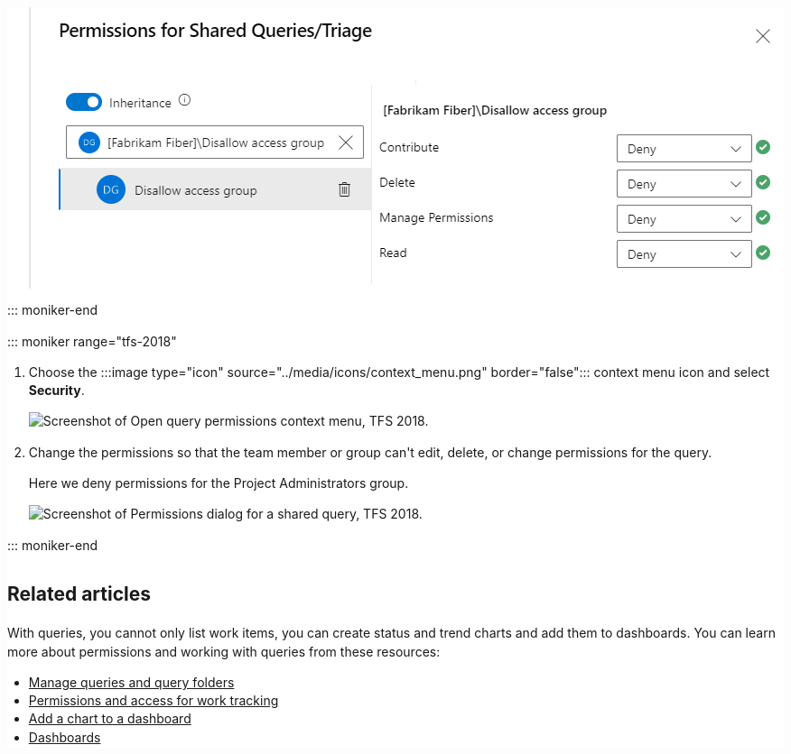    > ![Screenshot of Permissions dialog for a shared query.](media/permissions/deny-access-group-permissions-set.png)

::: moniker-end

::: moniker range="tfs-2018"

1. Choose the :::image type="icon" source="../media/icons/context_menu.png" border="false"::: context menu icon and select **Security**. 

   ![Screenshot of Open query permissions context menu, TFS 2018.](media/set-query-perm-security-menu-option.png)

1. Change the permissions so that the team member or group can't edit, delete, or change permissions for the query.  

   Here we deny permissions for the Project Administrators group.   

   ![Screenshot of Permissions dialog for a shared query, TFS 2018.](media/set-permissions-deny-for-query.png)

::: moniker-end
 

## Related articles  

With queries, you cannot only list work items, you can create status and trend charts and add them to dashboards. You can learn more about permissions and working with queries from these resources: 

- [Manage queries and query folders](organize-queries.md)  
- [Permissions and access for work tracking](../../organizations/security/permissions-access-work-tracking.md)  
- [Add a chart to a dashboard](../../report/dashboards/add-charts-to-dashboard.md)
- [Dashboards](../../report/dashboards/dashboards.md) 
